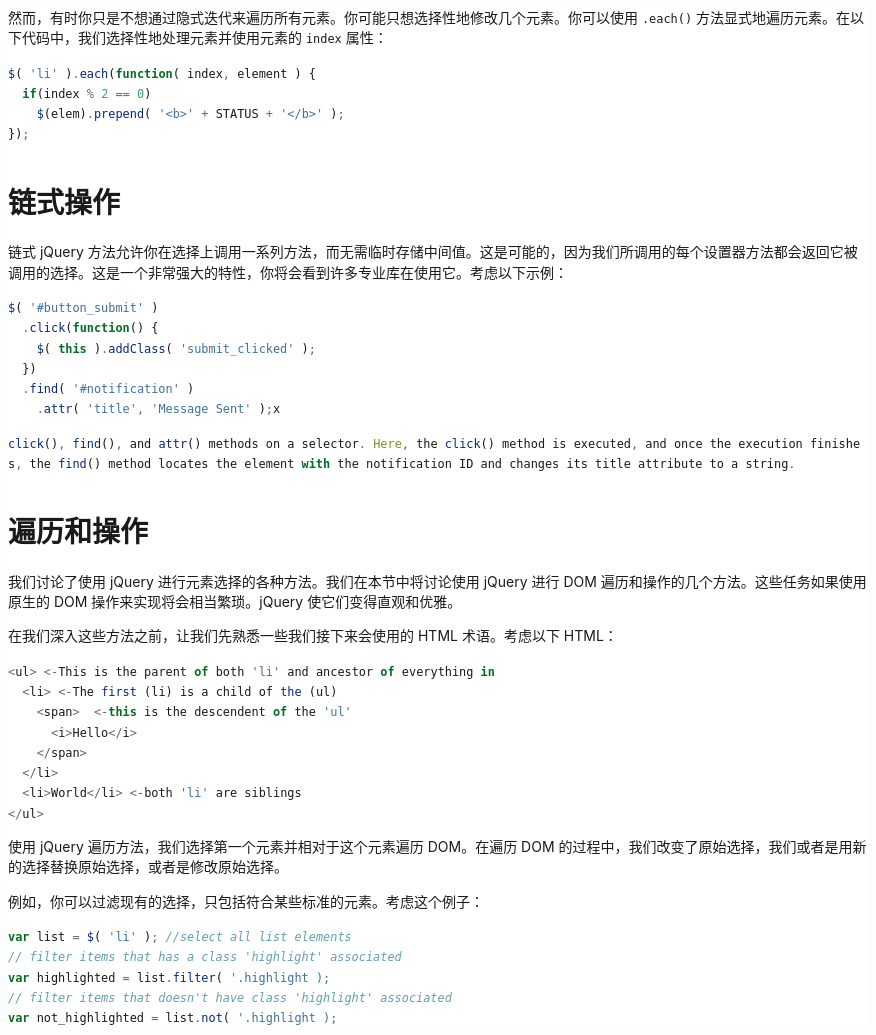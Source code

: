然而，有时你只是不想通过隐式迭代来遍历所有元素。你可能只想选择性地修改几个元素。你可以使用 `.each()` 方法显式地遍历元素。在以下代码中，我们选择性地处理元素并使用元素的 `index` 属性：

```js
$( 'li' ).each(function( index, element ) {
  if(index % 2 == 0)
    $(elem).prepend( '<b>' + STATUS + '</b>' );
});
```

# 链式操作

链式 jQuery 方法允许你在选择上调用一系列方法，而无需临时存储中间值。这是可能的，因为我们所调用的每个设置器方法都会返回它被调用的选择。这是一个非常强大的特性，你将会看到许多专业库在使用它。考虑以下示例：

```js
$( '#button_submit' )
  .click(function() {
    $( this ).addClass( 'submit_clicked' );
  })
  .find( '#notification' )
    .attr( 'title', 'Message Sent' );x
```

```js
click(), find(), and attr() methods on a selector. Here, the click() method is executed, and once the execution finishes, the find() method locates the element with the notification ID and changes its title attribute to a string.
```

# 遍历和操作

我们讨论了使用 jQuery 进行元素选择的各种方法。我们在本节中将讨论使用 jQuery 进行 DOM 遍历和操作的几个方法。这些任务如果使用原生的 DOM 操作来实现将会相当繁琐。jQuery 使它们变得直观和优雅。

在我们深入这些方法之前，让我们先熟悉一些我们接下来会使用的 HTML 术语。考虑以下 HTML：

```js
<ul> <-This is the parent of both 'li' and ancestor of everything in 
  <li> <-The first (li) is a child of the (ul)
    <span>  <-this is the descendent of the 'ul'
      <i>Hello</i>
    </span>
  </li>
  <li>World</li> <-both 'li' are siblings
</ul>
```

使用 jQuery 遍历方法，我们选择第一个元素并相对于这个元素遍历 DOM。在遍历 DOM 的过程中，我们改变了原始选择，我们或者是用新的选择替换原始选择，或者是修改原始选择。

例如，你可以过滤现有的选择，只包括符合某些标准的元素。考虑这个例子：

```js
var list = $( 'li' ); //select all list elements
// filter items that has a class 'highlight' associated
var highlighted = list.filter( '.highlight );
// filter items that doesn't have class 'highlight' associated 
var not_highlighted = list.not( '.highlight );
```
